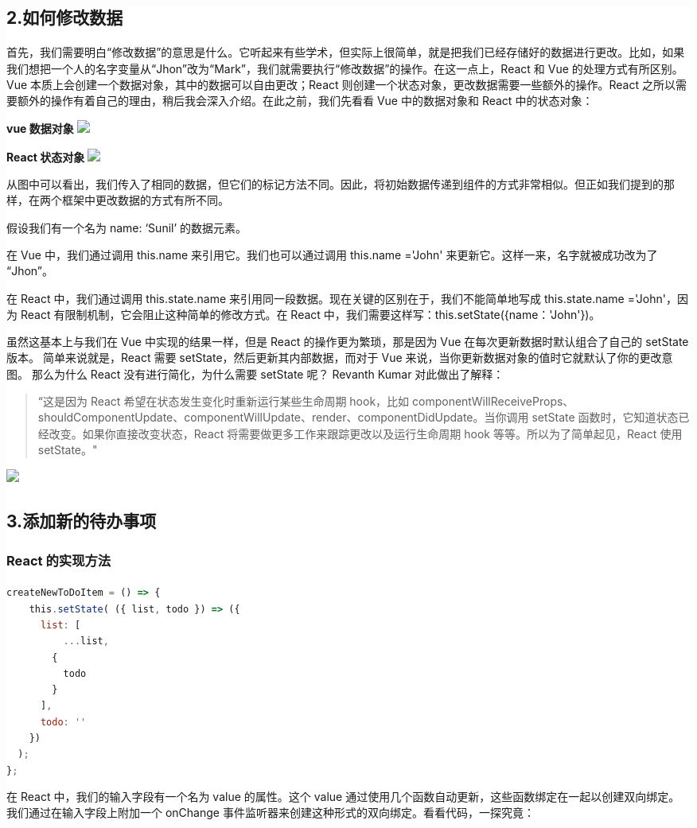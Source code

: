 ## 2.如何修改数据

首先，我们需要明白“修改数据”的意思是什么。它听起来有些学术，但实际上很简单，就是把我们已经存储好的数据进行更改。比如，如果我们想把一个人的名字变量从“Jhon”改为“Mark”，我们就需要执行“修改数据”的操作。在这一点上，React 和 Vue 的处理方式有所区别。Vue 本质上会创建一个数据对象，其中的数据可以自由更改；React 则创建一个状态对象，更改数据需要一些额外的操作。React 之所以需要额外的操作有着自己的理由，稍后我会深入介绍。在此之前，我们先看看 Vue 中的数据对象和 React 中的状态对象： 

**vue 数据对象**
![](https://shuxhan-imgbed.oss-cn-hangzhou.aliyuncs.com/img/20210108143028.jpg)

**React 状态对象**
![](https://shuxhan-imgbed.oss-cn-hangzhou.aliyuncs.com/img/20210108143029.jpg)

从图中可以看出，我们传入了相同的数据，但它们的标记方法不同。因此，将初始数据传递到组件的方式非常相似。但正如我们提到的那样，在两个框架中更改数据的方式有所不同。

假设我们有一个名为 name: ‘Sunil’ 的数据元素。

在 Vue 中，我们通过调用 this.name 来引用它。我们也可以通过调用 this.name ='John' 来更新它。这样一来，名字就被成功改为了 “Jhon”。

在 React 中，我们通过调用 this.state.name 来引用同一段数据。现在关键的区别在于，我们不能简单地写成 this.state.name ='John'，因为 React 有限制机制，它会阻止这种简单的修改方式。在 React 中，我们需要这样写：this.setState({name：'John'})。

虽然这基本上与我们在 Vue 中实现的结果一样，但是 React 的操作更为繁琐，那是因为 Vue 在每次更新数据时默认组合了自己的 setState 版本。 简单来说就是，React 需要 setState，然后更新其内部数据，而对于 Vue 来说，当你更新数据对象的值时它就默认了你的更改意图。 那么为什么 React 没有进行简化，为什么需要 setState 呢？ Revanth Kumar 对此做出了解释：

>“这是因为 React 希望在状态发生变化时重新运行某些生命周期 hook，比如 componentWillReceiveProps、shouldComponentUpdate、componentWillUpdate、render、componentDidUpdate。当你调用 setState 函数时，它知道状态已经改变。如果你直接改变状态，React 将需要做更多工作来跟踪更改以及运行生命周期 hook 等等。所以为了简单起见，React 使用 setState。" 

![](https://shuxhan-imgbed.oss-cn-hangzhou.aliyuncs.com/img/20210108143030.jpg)

## 3.添加新的待办事项

### React 的实现方法

```js
createNewToDoItem = () => {
    this.setState( ({ list, todo }) => ({
      list: [
          ...list,
        {
          todo
        }
      ],
      todo: ''
    })
  );
};
```

在 React 中，我们的输入字段有一个名为 value 的属性。这个 value 通过使用几个函数自动更新，这些函数绑定在一起以创建双向绑定。我们通过在输入字段上附加一个 onChange 事件监听器来创建这种形式的双向绑定。看看代码，一探究竟：
